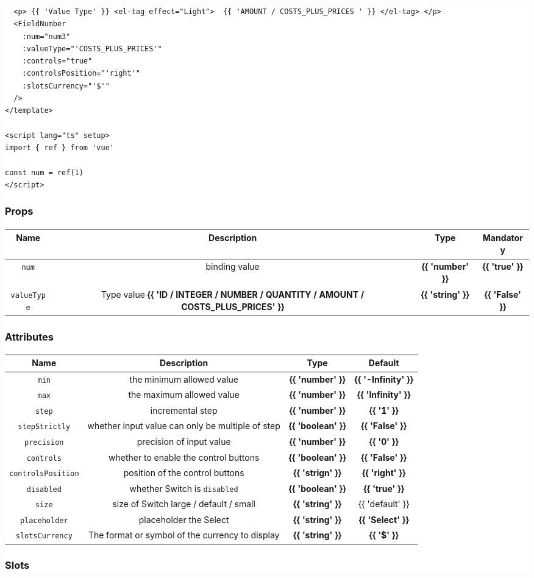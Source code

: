 ```vue
  <p> {{ 'Value Type' }} <el-tag effect="Light">  {{ 'AMOUNT / COSTS_PLUS_PRICES ' }} </el-tag> </p>
  <FieldNumber
    :num="num3"
    :valueType="'COSTS_PLUS_PRICES'"
    :controls="true"
    :controlsPosition="'right'"
    :slotsCurrency="'$'"
  />
</template>

<script lang="ts" setup>
import { ref } from 'vue'

const num = ref(1)
</script>
```


### Props

  |   Name    | Description | Type  | Mandatory |
  | :---------: | :-----------: | :-----------------: | :-----------: |
  |    `num`  | binding value  | <el-tag effect="Light">  **{{ 'number' }}** </el-tag>  |  <el-tag effect="dark" round > **{{ 'true' }}** </el-tag> |
  |    `valueType`  | Type value <el-tag effect="Light">  **{{ 'ID / INTEGER / NUMBER / QUANTITY / AMOUNT / COSTS_PLUS_PRICES' }}** </el-tag>  | <el-tag effect="Light">  **{{ 'string' }}** </el-tag>  |  <el-tag effect="dark" round > **{{ 'False' }}** </el-tag> |

### Attributes

  |   Name    | Description | Type   | Default |
  | :---------: | :-----------: | :-----------------: | :-----------: |
  | `min`    |  the minimum allowed value  | <el-tag effect="Light"> <el-tag effect="Light">  **{{ 'number' }}** </el-tag></el-tag> | <el-tag effect="dark" round > **{{ '-Infinity' }}** </el-tag> |
  | `max`    |  the maximum allowed value  | <el-tag effect="Light"> <el-tag effect="Light">  **{{ 'number' }}** </el-tag></el-tag> | <el-tag effect="dark" round > **{{ 'Infinity' }}** </el-tag> |
  | `step`    |  incremental step  | <el-tag effect="Light"> <el-tag effect="Light">  **{{ 'number' }}** </el-tag></el-tag> | <el-tag effect="dark" round > **{{ '1' }}** </el-tag> |
  | `stepStrictly`    |  whether input value can only be multiple of step  | <el-tag effect="Light"> <el-tag effect="Light">  **{{ 'boolean' }}** </el-tag></el-tag> | <el-tag effect="dark" round > **{{ 'False' }}** </el-tag> |
  | `precision`    |  precision of input value  | <el-tag effect="Light"> <el-tag effect="Light">  **{{ 'number' }}** </el-tag></el-tag> | <el-tag effect="dark" round > **{{ '0' }}** </el-tag> |
  | `controls`    |  whether to enable the control buttons  | <el-tag effect="Light"> <el-tag effect="Light">  **{{ 'boolean' }}** </el-tag></el-tag> | <el-tag effect="dark" round > **{{ 'False' }}** </el-tag> |
  | `controlsPosition`    |  position of the control buttons  | <el-tag effect="Light"> <el-tag effect="Light">  **{{ 'strign' }}** </el-tag></el-tag> | <el-tag effect="dark" round > **{{ 'right' }}** </el-tag> |
  | `disabled`    |  whether Switch is `disabled`  | <el-tag effect="Light"> <el-tag effect="Light">  **{{ 'boolean' }}** </el-tag></el-tag> | <el-tag effect="dark" round > **{{ 'true' }}** </el-tag> |
  | `size`    |  size of Switch <el-tag effect=Light> large / default / small </el-tag>  | <el-tag effect="Light"> <el-tag effect="Light">  **{{ 'string' }}** </el-tag></el-tag> | <el-tag effect="dark" round > {{ 'default' }} </el-tag> |
  | `placeholder`    |  placeholder the Select  | <el-tag effect="Light"> <el-tag effect="Light">  **{{ 'string' }}** </el-tag></el-tag> | <el-tag effect="dark" round > **{{ 'Select' }}** </el-tag> |
  | `slotsCurrency`    |  The format or symbol of the currency to display  | <el-tag effect="Light"> <el-tag effect="Light">  **{{ 'string' }}** </el-tag></el-tag> | <el-tag effect="dark" round > **{{ '$' }}** </el-tag> |
### Slots
